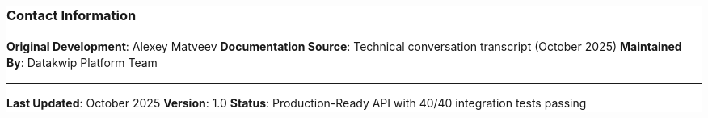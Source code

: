 ### Contact Information

**Original Development**: Alexey Matveev
**Documentation Source**: Technical conversation transcript (October 2025)
**Maintained By**: Datakwip Platform Team

---

**Last Updated**: October 2025
**Version**: 1.0
**Status**: Production-Ready API with 40/40 integration tests passing
